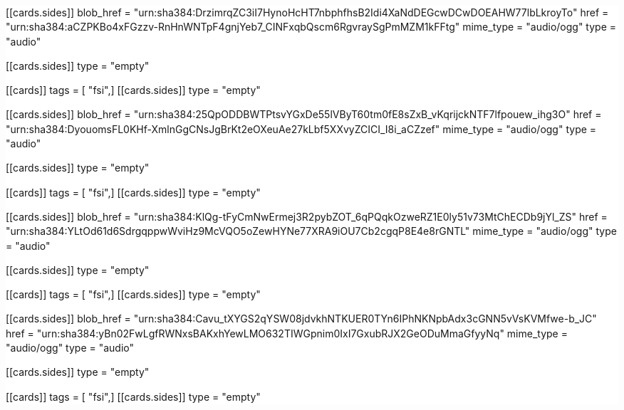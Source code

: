 [[cards.sides]]
blob_href = "urn:sha384:DrzimrqZC3iI7HynoHcHT7nbphfhsB2Idi4XaNdDEGcwDCwDOEAHW77lbLkroyTo"
href = "urn:sha384:aCZPKBo4xFGzzv-RnHnWNTpF4gnjYeb7_CINFxqbQscm6RgvraySgPmMZM1kFFtg"
mime_type = "audio/ogg"
type = "audio"

[[cards.sides]]
type = "empty"


[[cards]]
tags = [ "fsi",]
[[cards.sides]]
type = "empty"

[[cards.sides]]
blob_href = "urn:sha384:25QpODDBWTPtsvYGxDe55lVByT60tm0fE8sZxB_vKqrijckNTF7lfpouew_ihg3O"
href = "urn:sha384:DyouomsFL0KHf-XmlnGgCNsJgBrKt2eOXeuAe27kLbf5XXvyZCICI_I8i_aCZzef"
mime_type = "audio/ogg"
type = "audio"

[[cards.sides]]
type = "empty"


[[cards]]
tags = [ "fsi",]
[[cards.sides]]
type = "empty"

[[cards.sides]]
blob_href = "urn:sha384:KlQg-tFyCmNwErmej3R2pybZOT_6qPQqkOzweRZ1E0ly51v73MtChECDb9jYl_ZS"
href = "urn:sha384:YLtOd61d6SdrgqppwWviHz9McVQO5oZewHYNe77XRA9iOU7Cb2cgqP8E4e8rGNTL"
mime_type = "audio/ogg"
type = "audio"

[[cards.sides]]
type = "empty"


[[cards]]
tags = [ "fsi",]
[[cards.sides]]
type = "empty"

[[cards.sides]]
blob_href = "urn:sha384:Cavu_tXYGS2qYSW08jdvkhNTKUER0TYn6IPhNKNpbAdx3cGNN5vVsKVMfwe-b_JC"
href = "urn:sha384:yBn02FwLgfRWNxsBAKxhYewLMO632TIWGpnim0IxI7GxubRJX2GeODuMmaGfyyNq"
mime_type = "audio/ogg"
type = "audio"

[[cards.sides]]
type = "empty"


[[cards]]
tags = [ "fsi",]
[[cards.sides]]
type = "empty"

